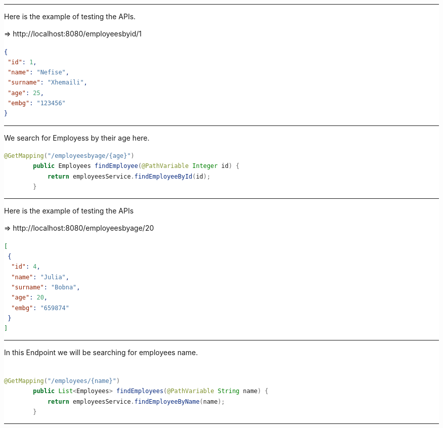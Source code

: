 <hr>
Here is the example of testing the APIs.

=> http://localhost:8080/employeesbyid/1

```json
{
 "id": 1,
 "name": "Nefise",
 "surname": "Xhemaili",
 "age": 25,
 "embg": "123456"
}


```

<hr>
We search for Employess by their age here.

```java
@GetMapping("/employeesbyage/{age}")
        public Employees findEmployee(@PathVariable Integer id) {
            return employeesService.findEmployeeById(id);
        }


```

<hr>
Here is the example of testing the APIs

=> http://localhost:8080/employeesbyage/20

```json
[
 {
  "id": 4,
  "name": "Julia",
  "surname": "Bobna",
  "age": 20,
  "embg": "659874"
 }
]

```


<hr>
In this Endpoint we will be searching for employees name.


```java

@GetMapping("/employees/{name}")
        public List<Employees> findEmployees(@PathVariable String name) {
            return employeesService.findEmployeeByName(name);
        }

```
<hr>
